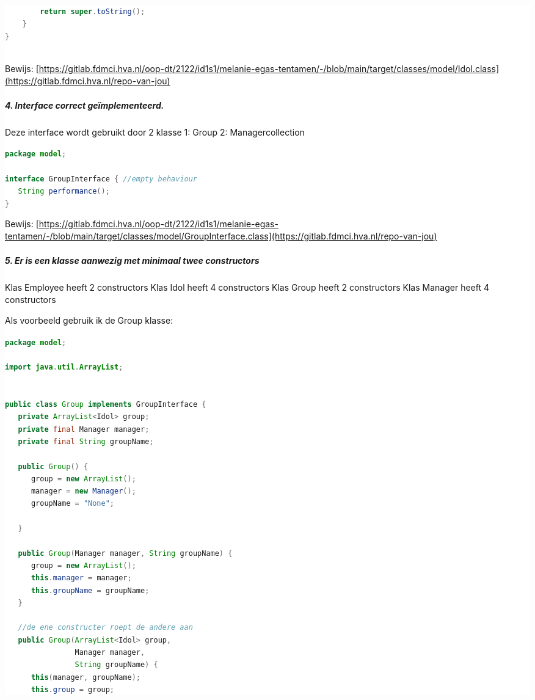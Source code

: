 ```java
        return super.toString();
    }
}



```

Bewijs:  [https://gitlab.fdmci.hva.nl/oop-dt/2122/id1s1/melanie-egas-tentamen/-/blob/main/target/classes/model/Idol.class](https://gitlab.fdmci.hva.nl/repo-van-jou)

##### 4. Interface correct geïmplementeerd.

Deze interface wordt gebruikt door 2 klasse 1: Group 2: Managercollection

```java
package model;

interface GroupInterface { //empty behaviour
   String performance();
}

```

Bewijs:  [https://gitlab.fdmci.hva.nl/oop-dt/2122/id1s1/melanie-egas-tentamen/-/blob/main/target/classes/model/GroupInterface.class](https://gitlab.fdmci.hva.nl/repo-van-jou)

##### 5. Er is een klasse aanwezig met minimaal twee constructors

Klas Employee heeft 2 constructors Klas Idol heeft 4 constructors Klas Group heeft 2 constructors Klas Manager heeft 4
constructors

Als voorbeeld gebruik ik de Group klasse:

```java
package model;

import java.util.ArrayList;


public class Group implements GroupInterface {
   private ArrayList<Idol> group;
   private final Manager manager;
   private final String groupName;

   public Group() {
      group = new ArrayList();
      manager = new Manager();
      groupName = "None";

   }

   public Group(Manager manager, String groupName) {
      group = new ArrayList();
      this.manager = manager;
      this.groupName = groupName;
   }

   //de ene constructer roept de andere aan
   public Group(ArrayList<Idol> group,
                Manager manager,
                String groupName) {
      this(manager, groupName);
      this.group = group;

```